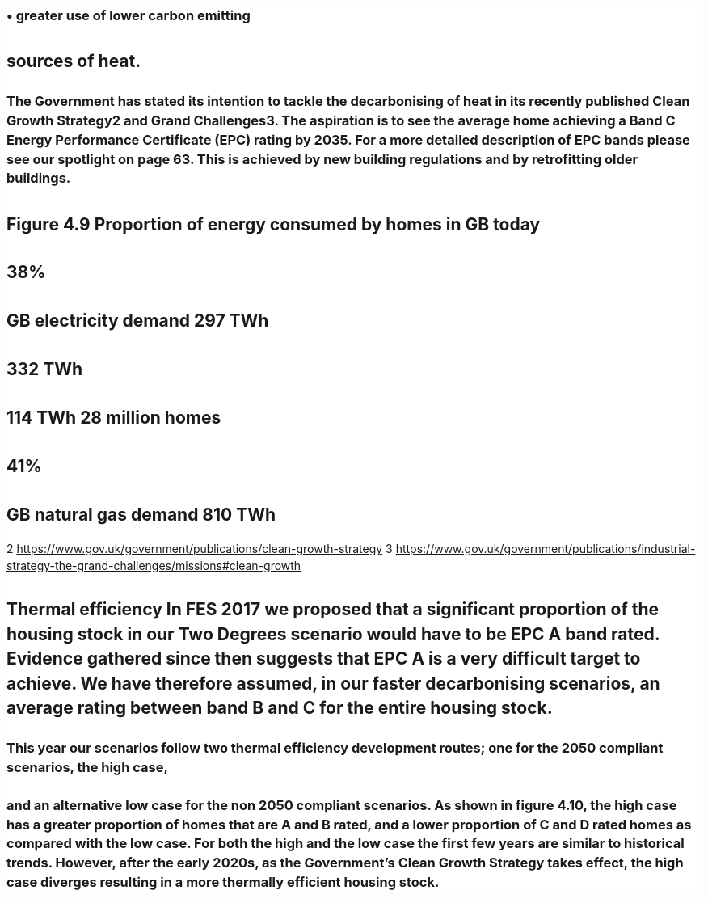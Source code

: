 ### • greater use of lower carbon emitting

## sources of heat.

### The Government has stated its intention to tackle the decarbonising of heat in its recently published Clean Growth Strategy2 and Grand Challenges3. The aspiration is to see the average home achieving a Band C Energy Performance Certificate (EPC) rating by 2035. For a more detailed description of EPC bands please see our spotlight on page 63. This is achieved by new building regulations and by retrofitting older buildings.

## Figure 4.9 Proportion of energy consumed by homes in GB today

## 38%

## GB electricity demand 297 TWh

## 332 TWh

## 114 TWh 28 million homes

## 41%

## GB natural gas demand 810 TWh

2 https://www.gov.uk/government/publications/clean-growth-strategy 3 https://www.gov.uk/government/publications/industrial-strategy-the-grand-challenges/missions#clean-growth

## Thermal efficiency In FES 2017 we proposed that a significant proportion of the housing stock in our Two Degrees scenario would have to be EPC A band rated. Evidence gathered since then suggests that EPC A is a very difficult target to achieve. We have therefore assumed, in our faster decarbonising scenarios, an average rating between band B and C for the entire housing stock.

### This year our scenarios follow two thermal efficiency development routes; one for the 2050 compliant scenarios, the high case,

### and an alternative low case for the non 2050 compliant scenarios. As shown in figure 4.10, the high case has a greater proportion of homes that are A and B rated, and a lower proportion of C and D rated homes as compared with the low case. For both the high and the low case the first few years are similar to historical trends. However, after the early 2020s, as the Government’s Clean Growth Strategy takes effect, the high case diverges resulting in a more thermally efficient housing stock.
